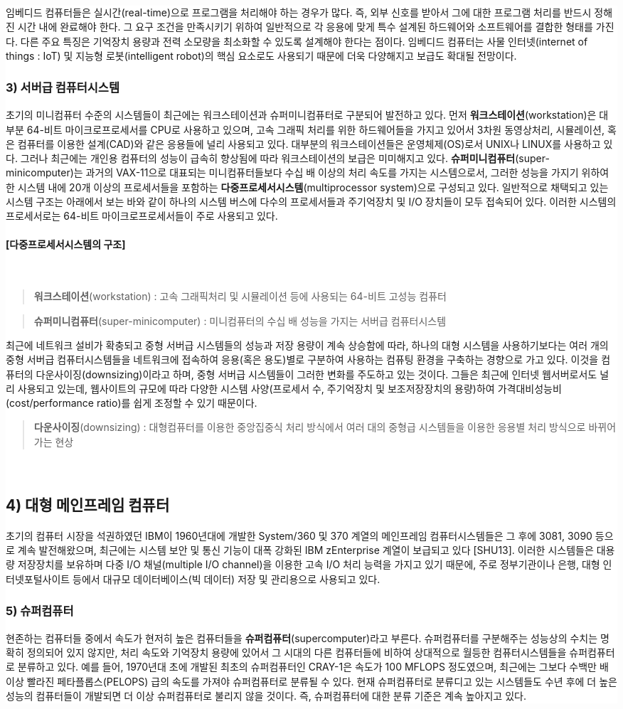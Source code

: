 임베디드 컴퓨터들은 실시간(real-time)으로 프로그램을 처리해야 하는 경우가 많다. 즉, 외부 신호를 받아서 그에 대한 프로그램 처리를 반드시 정해진 시간 내에 완료해야 한다.
그 요구 조건을 만족시키기 위하여 일반적으로 각 응용에 맞게 특수 설계된 하드웨어와 소프트웨어를 결합한 형태를 가진다.
다른 주요 특징은 기억장치 용량과 전력 소모량을 최소화할 수 있도록 설계해야 한다는 점이다.
임베디드 컴퓨터는 사물 인터넷(internet of things : IoT) 및 지능형 로봇(intelligent robot)의 핵심 요소로도 사용되기 때문에 더욱 다양해지고 보급도 확대될 전망이다.

### 3) 서버급 컴퓨터시스템
초기의 미니컴퓨터 수준의 시스템들이 최근에는 워크스테이션과 슈퍼미니컴퓨터로 구분되어 발전하고 있다.
먼저 **워크스테이션**(workstation)은 대부분 64-비트 마이크로프로세서를 CPU로 사용하고 있으며, 고속 그래픽 처리를 위한 하드웨어들을 가지고 있어서 3차원 동영상처리,
시뮬레이션, 혹은 컴퓨터를 이용한 설계(CAD)와 같은 응용들에 널리 사용되고 있다. 대부분의 워크스테이션들은 운영체제(OS)로서 UNIX나 LINUX를 사용하고 있다.
그러나 최근에는 개인용 컴퓨터의 성능이 급속히 향상됨에 따라 워크스테이션의 보급은 미미해지고 있다.
**슈퍼미니컴퓨터**(super-minicomputer)는 과거의 VAX-11으로 대표되는 미니컴퓨터들보다 수십 배 이상의 처리 속도를 가지는 시스템으로서, 그러한 성능을 가지기 위하여
한 시스템 내에 20개 이상의 프로세서들을 포함하는 **다중프로세서시스템**(multiprocessor system)으로 구성되고 있다.
일반적으로 채택되고 있는 시스템 구조는 아래에서 보는 바와 같이 하나의 시스템 버스에 다수의 프로세서들과 주기억장치 및 I/O 장치들이 모두 접속되어 있다.
이러한 시스템의 프로세서로는 64-비트 마이크로프로세서들이 주로 사용되고 있다.
#### [다중프로세서시스템의 구조]
<img src="" width="" height=""/><br/>

> **워크스테이션**(workstation)
> : 고속 그래픽처리 및 시뮬레이션 등에 사용되는 64-비트 고성능 컴퓨터

> **슈퍼미니컴퓨터**(super-minicomputer)
> : 미니컴퓨터의 수십 배 성능을 가지는 서버급 컴퓨터시스템

최근에 네트워크 설비가 확충되고 중형 서버급 시스템들의 성능과 저장 용량이 계속 상승함에 따라, 하나의 대형 시스템을 사용하기보다는 여러 개의 중형 서버급 컴퓨터시스템들을
네트워크에 접속하여 응용(혹은 용도)별로 구분하여 사용하는 컴퓨팅 환경을 구축하는 경향으로 가고 있다.
이것을 컴퓨터의 다운사이징(downsizing)이라고 하며, 중형 서버급 시스템들이 그러한 변화를 주도하고 있는 것이다.
그들은 최근에 인터넷 웹서버로서도 널리 사용되고 있는데, 웹사이트의 규모에 따라 다양한 시스템 사양(프로세서 수, 주기억장치 및 보조저장장치의 용량)하여 가격대비성능비
(cost/performance ratio)를 쉽게 조정할 수 있기 때문이다.
> **다운사이징**(downsizing)
> : 대형컴퓨터를 이용한 중앙집중식 처리 방식에서 여러 대의 중형급 시스템들을 이용한 응용별 처리 방식으로 바뀌어가는 현상
<br/>

## 4) 대형 메인프레임 컴퓨터
초기의 컴퓨터 시장을 석권하였던 IBM이 1960년대에 개발한 System/360 및 370 계열의 메인프레임 컴퓨터시스템들은 그 후에 3081, 3090 등으로 계속 발전해왔으며,
최근에는 시스템 보안 및 통신 기능이 대폭 강화된 IBM zEnterprise 계열이 보급되고 있다 [SHU13].
이러한 시스템들은 대용량 저장장치를 보유하며 다중 I/O 채널(multiple I/O channel)을 이용한 고속 I/O 처리 능력을 가지고 있기 때문에, 주로 정부기관이나 은행, 대형
인터넷포털사이트 등에서 대규모 데이터베이스(빅 데이터) 저장 및 관리용으로 사용되고 있다.

### 5) 슈퍼컴퓨터
현존하는 컴퓨터들 중에서 속도가 현저히 높은 컴퓨터들을 **슈퍼컴퓨터**(supercomputer)라고 부른다.
슈퍼컴퓨터를 구분해주는 성능상의 수치는 명확히 정의되어 있지 않지만, 처리 속도와 기억장치 용량에 있어서 그 시대의 다른 컴퓨터들에 비하여 상대적으로 월등한
컴퓨터시스템들을 슈퍼컴퓨터로 분류하고 있다.
예를 들어, 1970년대 초에 개발된 최초의 슈퍼컴퓨터인 CRAY-1은 속도가 100 MFLOPS 정도였으며, 최근에는 그보다 수백만 배 이상 빨라진 페타플롭스(PELOPS) 급의 속도를
가져야 슈퍼컴퓨터로 분류될 수 있다. 현재 슈퍼컴퓨터로 분류디고 있는 시스템들도 수년 후에 더 높은 성능의 컴퓨터들이 개발되면 더 이상 슈퍼컴퓨터로 불리지 않을 것이다.
즉, 슈퍼컴퓨터에 대한 분류 기준은 계속 높아지고 있다.
